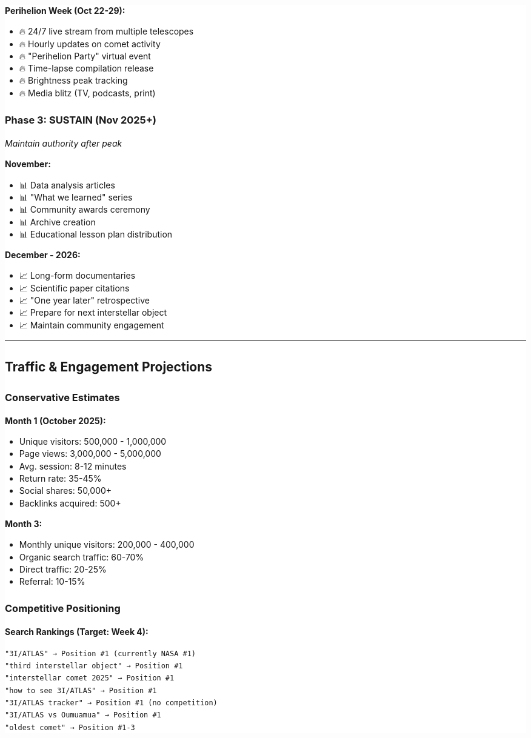 **Perihelion Week (Oct 22-29):**
- 🔥 24/7 live stream from multiple telescopes
- 🔥 Hourly updates on comet activity
- 🔥 "Perihelion Party" virtual event
- 🔥 Time-lapse compilation release
- 🔥 Brightness peak tracking
- 🔥 Media blitz (TV, podcasts, print)

### Phase 3: SUSTAIN (Nov 2025+)
*Maintain authority after peak*

**November:**
- 📊 Data analysis articles
- 📊 "What we learned" series
- 📊 Community awards ceremony
- 📊 Archive creation
- 📊 Educational lesson plan distribution

**December - 2026:**
- 📈 Long-form documentaries
- 📈 Scientific paper citations
- 📈 "One year later" retrospective
- 📈 Prepare for next interstellar object
- 📈 Maintain community engagement

---

## Traffic & Engagement Projections

### Conservative Estimates

**Month 1 (October 2025):**
- Unique visitors: 500,000 - 1,000,000
- Page views: 3,000,000 - 5,000,000
- Avg. session: 8-12 minutes
- Return rate: 35-45%
- Social shares: 50,000+
- Backlinks acquired: 500+

**Month 3:**
- Monthly unique visitors: 200,000 - 400,000
- Organic search traffic: 60-70%
- Direct traffic: 20-25%
- Referral: 10-15%

### Competitive Positioning

**Search Rankings (Target: Week 4):**
```
"3I/ATLAS" → Position #1 (currently NASA #1)
"third interstellar object" → Position #1
"interstellar comet 2025" → Position #1
"how to see 3I/ATLAS" → Position #1
"3I/ATLAS tracker" → Position #1 (no competition)
"3I/ATLAS vs Oumuamua" → Position #1
"oldest comet" → Position #1-3
```
